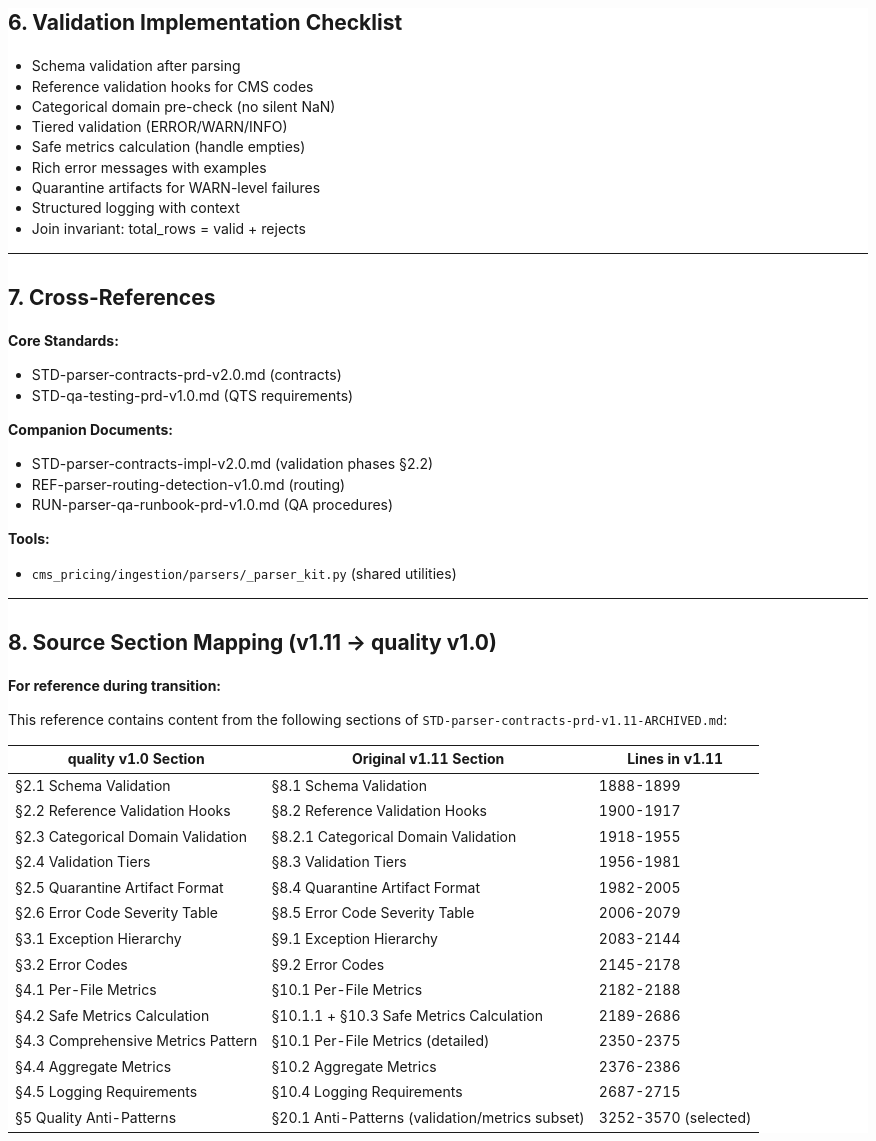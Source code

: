 ## 6. Validation Implementation Checklist

-  Schema validation after parsing
-  Reference validation hooks for CMS codes
-  Categorical domain pre-check (no silent NaN)
-  Tiered validation (ERROR/WARN/INFO)
-  Safe metrics calculation (handle empties)
-  Rich error messages with examples
-  Quarantine artifacts for WARN-level failures
-  Structured logging with context
-  Join invariant: total_rows = valid + rejects

---

## 7. Cross-References

**Core Standards:**
- STD-parser-contracts-prd-v2.0.md (contracts)
- STD-qa-testing-prd-v1.0.md (QTS requirements)

**Companion Documents:**
- STD-parser-contracts-impl-v2.0.md (validation phases §2.2)
- REF-parser-routing-detection-v1.0.md (routing)
- RUN-parser-qa-runbook-prd-v1.0.md (QA procedures)

**Tools:**
- `cms_pricing/ingestion/parsers/_parser_kit.py` (shared utilities)

---

## 8. Source Section Mapping (v1.11 → quality v1.0)

**For reference during transition:**

This reference contains content from the following sections of `STD-parser-contracts-prd-v1.11-ARCHIVED.md`:

| quality v1.0 Section | Original v1.11 Section | Lines in v1.11 |
|----------------------|------------------------|----------------|
| §2.1 Schema Validation | §8.1 Schema Validation | 1888-1899 |
| §2.2 Reference Validation Hooks | §8.2 Reference Validation Hooks | 1900-1917 |
| §2.3 Categorical Domain Validation | §8.2.1 Categorical Domain Validation | 1918-1955 |
| §2.4 Validation Tiers | §8.3 Validation Tiers | 1956-1981 |
| §2.5 Quarantine Artifact Format | §8.4 Quarantine Artifact Format | 1982-2005 |
| §2.6 Error Code Severity Table | §8.5 Error Code Severity Table | 2006-2079 |
| §3.1 Exception Hierarchy | §9.1 Exception Hierarchy | 2083-2144 |
| §3.2 Error Codes | §9.2 Error Codes | 2145-2178 |
| §4.1 Per-File Metrics | §10.1 Per-File Metrics | 2182-2188 |
| §4.2 Safe Metrics Calculation | §10.1.1 + §10.3 Safe Metrics Calculation | 2189-2686 |
| §4.3 Comprehensive Metrics Pattern | §10.1 Per-File Metrics (detailed) | 2350-2375 |
| §4.4 Aggregate Metrics | §10.2 Aggregate Metrics | 2376-2386 |
| §4.5 Logging Requirements | §10.4 Logging Requirements | 2687-2715 |
| §5 Quality Anti-Patterns | §20.1 Anti-Patterns (validation/metrics subset) | 3252-3570 (selected) |
